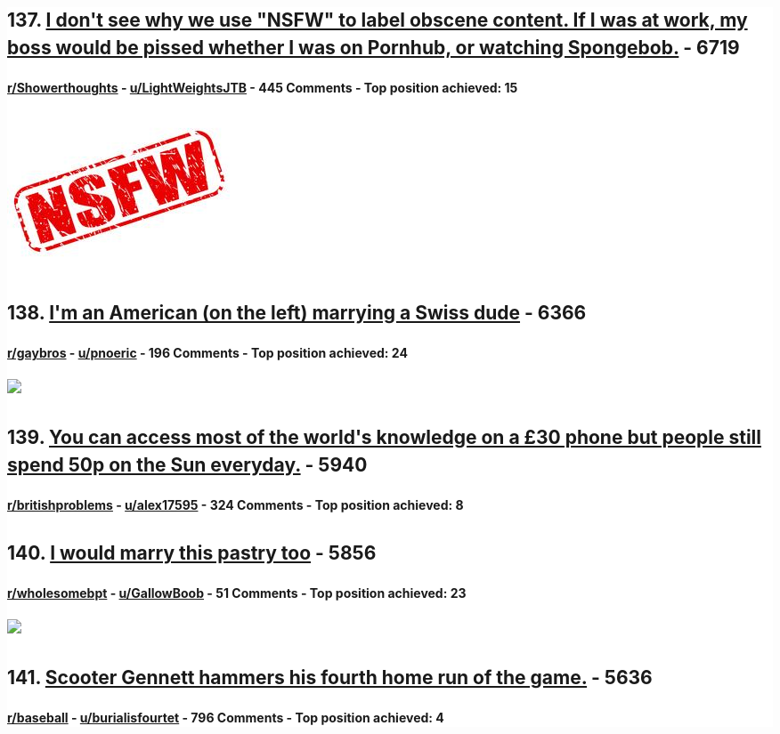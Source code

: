 ## 137. [I don't see why we use "NSFW" to label obscene content. If I was at work, my boss would be pissed whether I was on Pornhub, or watching Spongebob.](http://reddit.com/r/Showerthoughts/comments/6fir9v/i_dont_see_why_we_use_nsfw_to_label_obscene/) - 6719
#### [r/Showerthoughts](http://reddit.com/r/Showerthoughts) - [u/LightWeightsJTB](http://reddit.com/u/LightWeightsJTB) - 445 Comments - Top position achieved: 15

<a href="https://www.reddit.com/r/Showerthoughts/comments/6fir9v/i_dont_see_why_we_use_nsfw_to_label_obscene/"><img src="https://github.com/mgerb/top-of-reddit/raw/master/nsfw.jpg"></img></a>

## 138. [I'm an American (on the left) marrying a Swiss dude](http://reddit.com/r/gaybros/comments/6forwa/im_an_american_on_the_left_marrying_a_swiss_dude/) - 6366
#### [r/gaybros](http://reddit.com/r/gaybros) - [u/pnoeric](http://reddit.com/u/pnoeric) - 196 Comments - Top position achieved: 24

<a href="https://i.redd.it/kza6uccab32z.jpg"><img src="https://a.thumbs.redditmedia.com/Hbb9nVUt87xsdhY8foJGREVgXYhtLex9DC8WjFshgW8.jpg"></img></a>

## 139. [You can access most of the world's knowledge on a £30 phone but people still spend 50p on the Sun everyday.](http://reddit.com/r/britishproblems/comments/6fkfye/you_can_access_most_of_the_worlds_knowledge_on_a/) - 5940
#### [r/britishproblems](http://reddit.com/r/britishproblems) - [u/alex17595](http://reddit.com/u/alex17595) - 324 Comments - Top position achieved: 8

## 140. [I would marry this pastry too](http://reddit.com/r/wholesomebpt/comments/6fldwu/i_would_marry_this_pastry_too/) - 5856
#### [r/wholesomebpt](http://reddit.com/r/wholesomebpt) - [u/GallowBoob](http://reddit.com/u/GallowBoob) - 51 Comments - Top position achieved: 23

<a href="https://i.redd.it/u3ewxkwxo02z.png"><img src="https://a.thumbs.redditmedia.com/-HdANp3g_Qnek6sA8FYDfaHvEd2xARSBIX1AUGEoFI0.jpg"></img></a>

## 141. [Scooter Gennett hammers his fourth home run of the game.](http://reddit.com/r/baseball/comments/6fqetb/scooter_gennett_hammers_his_fourth_home_run_of/) - 5636
#### [r/baseball](http://reddit.com/r/baseball) - [u/burialisfourtet](http://reddit.com/u/burialisfourtet) - 796 Comments - Top position achieved: 4
